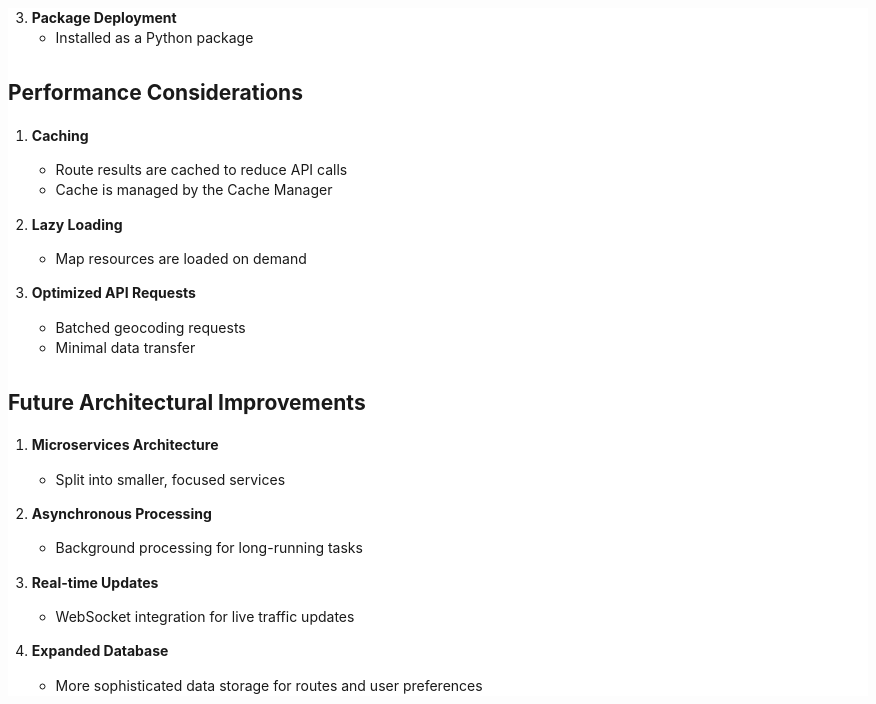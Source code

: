 3. **Package Deployment**
   - Installed as a Python package

## Performance Considerations

1. **Caching**
   - Route results are cached to reduce API calls
   - Cache is managed by the Cache Manager

2. **Lazy Loading**
   - Map resources are loaded on demand

3. **Optimized API Requests**
   - Batched geocoding requests
   - Minimal data transfer

## Future Architectural Improvements

1. **Microservices Architecture**
   - Split into smaller, focused services

2. **Asynchronous Processing**
   - Background processing for long-running tasks

3. **Real-time Updates**
   - WebSocket integration for live traffic updates

4. **Expanded Database**
   - More sophisticated data storage for routes and user preferences

